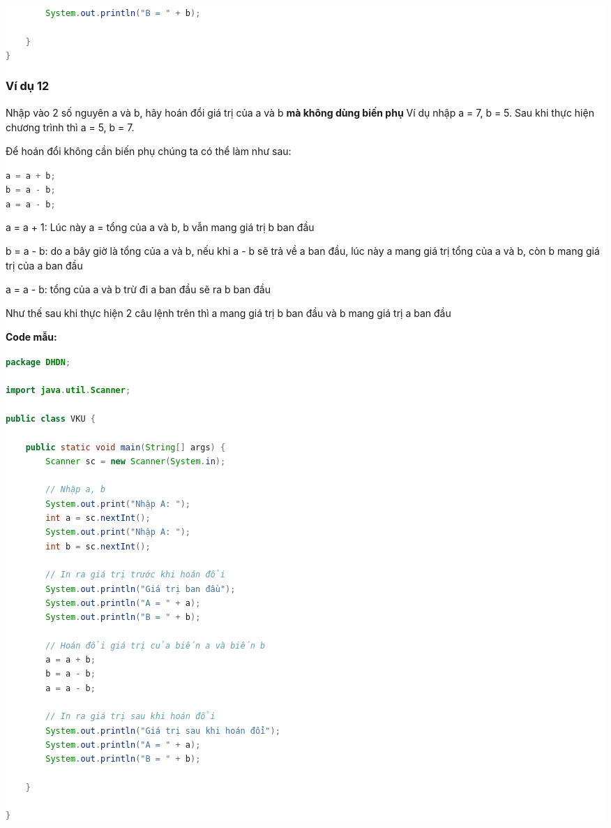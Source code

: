 ```Java
		System.out.println("B = " + b);
		
	}
}

```

### Ví dụ 12
Nhập vào 2 số nguyên a và b, hãy hoán đổi giá trị của a và b **mà không dùng biến phụ**
Ví dụ nhập a = 7, b = 5. Sau khi thực hiện chương trình thì a = 5, b = 7.

Để hoán đổi không cần biến phụ chúng ta có thể làm như sau:
```java
a = a + b; 
b = a - b; 
a = a - b;
```

a = a + 1: Lúc này a = tổng của a và b, b vẫn mang giá trị b ban đầu

b = a - b: do a bây giờ là tổng của a và b, nếu khi a  - b sẽ trả về a ban đầu, lúc này a mang giá trị tổng của a và b, còn b mang giá trị của a ban đầu

a = a - b: tổng của a và b trừ đi a ban đầu sẽ ra b ban đầu

Như thế sau khi thực hiện 2 câu lệnh trên thì a mang giá trị b ban đầu và b mang giá trị a ban đầu


**Code mẫu:**

```java
package DHDN;

import java.util.Scanner;

public class VKU {

	public static void main(String[] args) {
		Scanner sc = new Scanner(System.in);

		// Nhập a, b
		System.out.print("Nhập A: ");
		int a = sc.nextInt();
		System.out.print("Nhập A: ");
		int b = sc.nextInt();

		// In ra giá trị trước khi hoán đổi
		System.out.println("Giá trị ban đầu");
		System.out.println("A = " + a);
		System.out.println("B = " + b);
		
		// Hoán đổi giá trị của biến a và biến b
		a = a + b;
		b = a - b;
		a = a - b;
		
		// In ra giá trị sau khi hoán đổi
		System.out.println("Giá trị sau khi hoán đổi");
		System.out.println("A = " + a);
		System.out.println("B = " + b);
		
	}

}

```